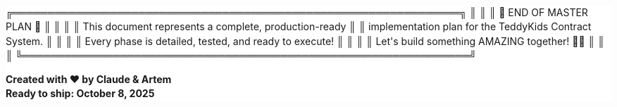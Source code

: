 
╔════════════════════════════════════════════════════════════════╗
║                                                                ║
║              🎊 END OF MASTER PLAN 🎊                          ║
║                                                                ║
║   This document represents a complete, production-ready        ║
║   implementation plan for the TeddyKids Contract System.       ║
║                                                                ║
║   Every phase is detailed, tested, and ready to execute!       ║
║                                                                ║
║   Let's build something AMAZING together! 🚀✨                 ║
║                                                                ║
╚════════════════════════════════════════════════════════════════╝

**Created with ❤️ by Claude & Artem**  
**Ready to ship: October 8, 2025**


